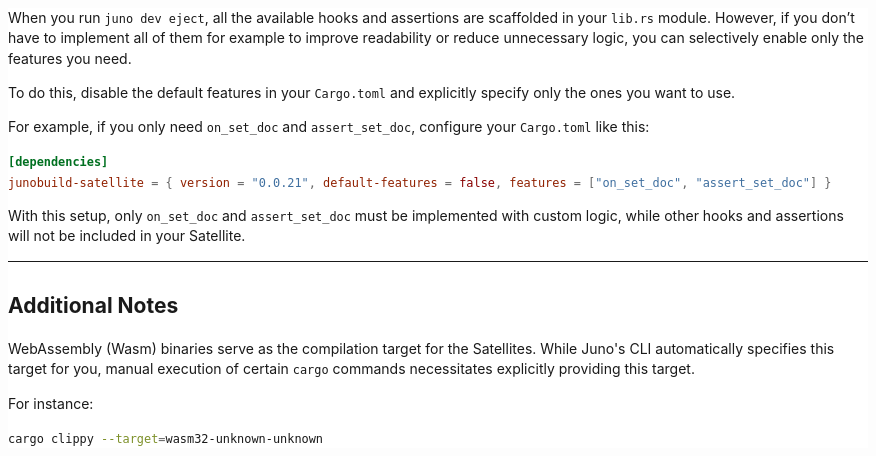 When you run `juno dev eject`, all the available hooks and assertions are scaffolded in your `lib.rs` module. However, if you don’t have to implement all of them for example to improve readability or reduce unnecessary logic, you can selectively enable only the features you need.

To do this, disable the default features in your `Cargo.toml` and explicitly specify only the ones you want to use.

For example, if you only need `on_set_doc` and `assert_set_doc`, configure your `Cargo.toml` like this:

```toml
[dependencies]
junobuild-satellite = { version = "0.0.21", default-features = false, features = ["on_set_doc", "assert_set_doc"] }
```

With this setup, only `on_set_doc` and `assert_set_doc` must be implemented with custom logic, while other hooks and assertions will not be included in your Satellite.

---

## Additional Notes

WebAssembly (Wasm) binaries serve as the compilation target for the Satellites. While Juno's CLI automatically specifies this target for you, manual execution of certain `cargo` commands necessitates explicitly providing this target.

For instance:

```bash
cargo clippy --target=wasm32-unknown-unknown
```
